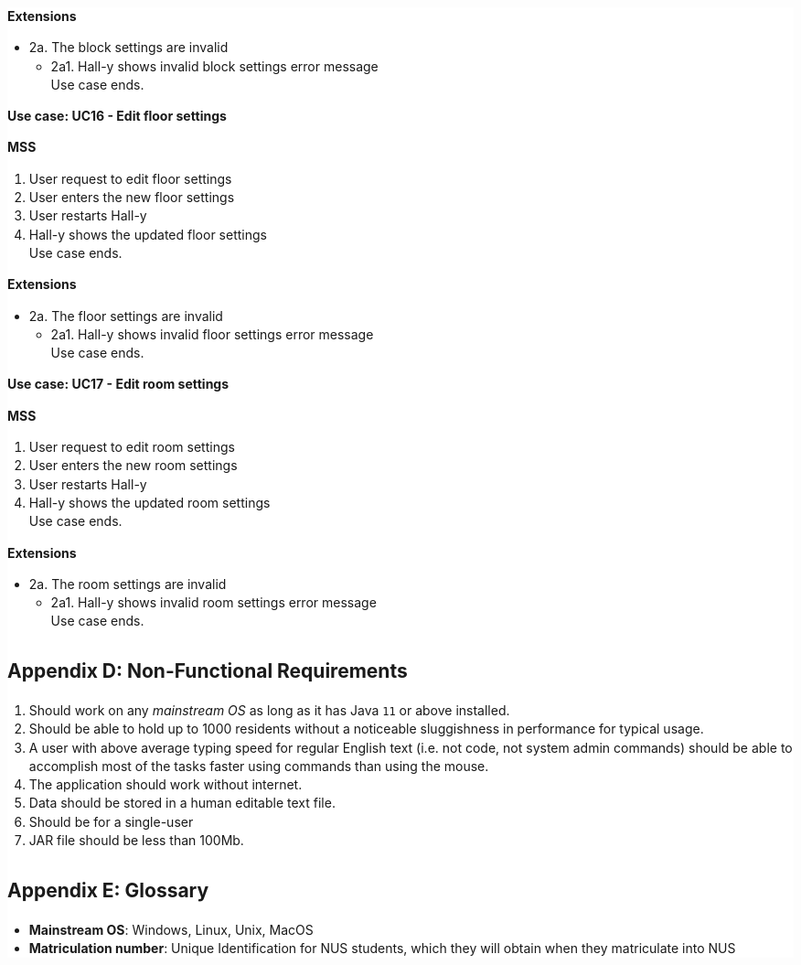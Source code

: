 **Extensions**

- 2a. The block settings are invalid
    - 2a1. Hall-y shows invalid block settings error message\
      Use case ends.
      
**Use case: UC16 - Edit floor settings**

**MSS**

1.  User request to edit floor settings
2.  User enters the new floor settings 
3.  User restarts Hall-y
4.  Hall-y shows the updated floor settings\
Use case ends.

**Extensions**

- 2a. The floor settings are invalid
    - 2a1. Hall-y shows invalid floor settings error message\
Use case ends.
      
**Use case: UC17 - Edit room settings**

**MSS**

1.  User request to edit room settings
2.  User enters the new room settings 
3.  User restarts Hall-y
4.  Hall-y shows the updated room settings\
Use case ends.

**Extensions**

- 2a. The room settings are invalid
    - 2a1. Hall-y shows invalid room settings error message\
    Use case ends.

## **Appendix D: Non-Functional Requirements**

1.  Should work on any _mainstream OS_ as long as it has Java `11` or above installed.
2.  Should be able to hold up to 1000 residents without a noticeable sluggishness in performance for typical usage.
3.  A user with above average typing speed for regular English text (i.e. not code, not system admin commands) should be able to accomplish most of the tasks faster using commands than using the mouse.
4.  The application should work without internet.
5.  Data should be stored in a human editable text file.
6.  Should be for a single-user
7.  JAR file should be less than 100Mb.

## **Appendix E: Glossary**

* **Mainstream OS**: Windows, Linux, Unix, MacOS
* **Matriculation number**: Unique Identification for NUS students, which they will obtain when they matriculate into NUS
